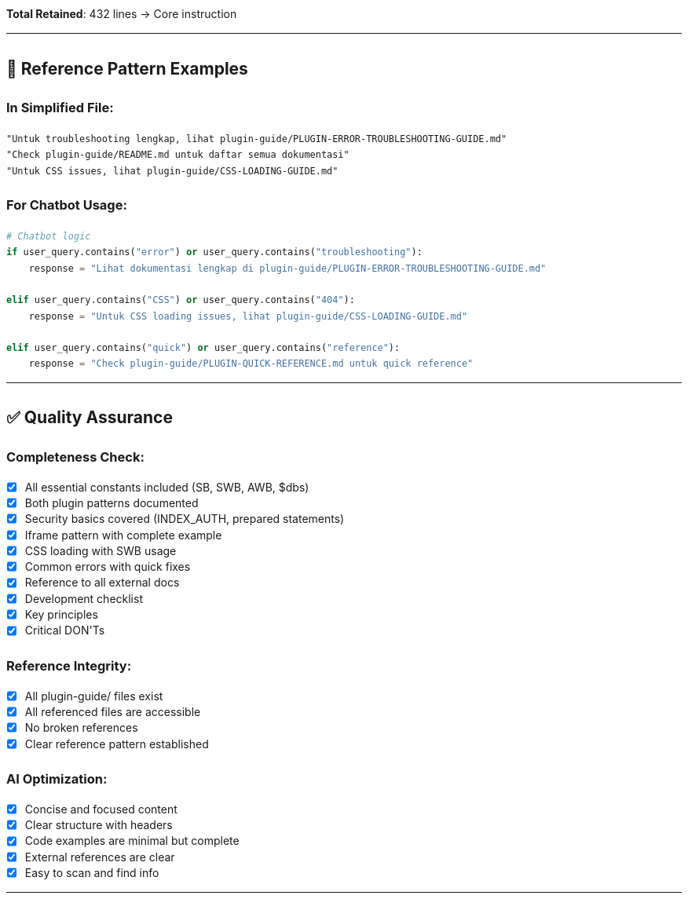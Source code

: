 **Total Retained**: 432 lines → Core instruction

---

## 🎯 **Reference Pattern Examples**

### **In Simplified File**:
```markdown
"Untuk troubleshooting lengkap, lihat plugin-guide/PLUGIN-ERROR-TROUBLESHOOTING-GUIDE.md"
"Check plugin-guide/README.md untuk daftar semua dokumentasi"
"Untuk CSS issues, lihat plugin-guide/CSS-LOADING-GUIDE.md"
```

### **For Chatbot Usage**:
```python
# Chatbot logic
if user_query.contains("error") or user_query.contains("troubleshooting"):
    response = "Lihat dokumentasi lengkap di plugin-guide/PLUGIN-ERROR-TROUBLESHOOTING-GUIDE.md"
    
elif user_query.contains("CSS") or user_query.contains("404"):
    response = "Untuk CSS loading issues, lihat plugin-guide/CSS-LOADING-GUIDE.md"
    
elif user_query.contains("quick") or user_query.contains("reference"):
    response = "Check plugin-guide/PLUGIN-QUICK-REFERENCE.md untuk quick reference"
```

---

## ✅ **Quality Assurance**

### **Completeness Check**:
- [x] All essential constants included (SB, SWB, AWB, $dbs)
- [x] Both plugin patterns documented
- [x] Security basics covered (INDEX_AUTH, prepared statements)
- [x] Iframe pattern with complete example
- [x] CSS loading with SWB usage
- [x] Common errors with quick fixes
- [x] Reference to all external docs
- [x] Development checklist
- [x] Key principles
- [x] Critical DON'Ts

### **Reference Integrity**:
- [x] All plugin-guide/ files exist
- [x] All referenced files are accessible
- [x] No broken references
- [x] Clear reference pattern established

### **AI Optimization**:
- [x] Concise and focused content
- [x] Clear structure with headers
- [x] Code examples are minimal but complete
- [x] External references are clear
- [x] Easy to scan and find info

---